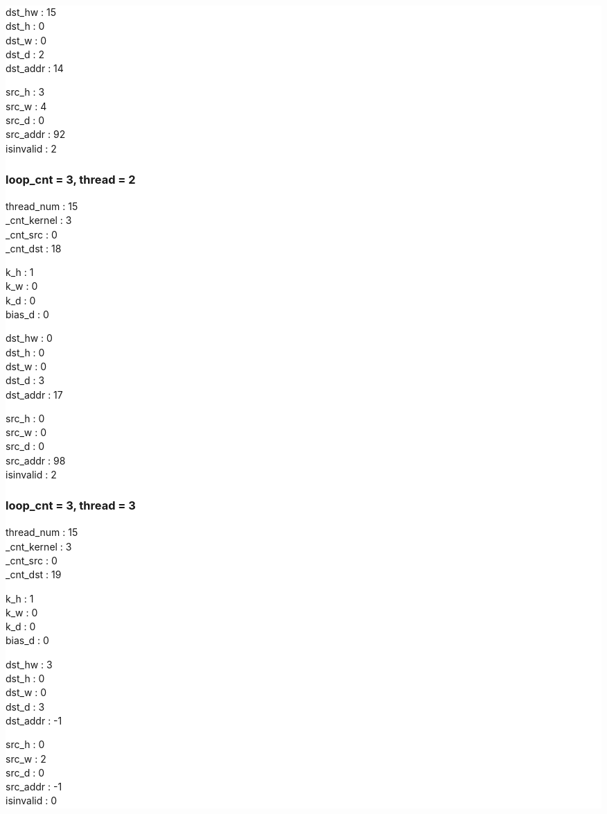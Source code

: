 dst_hw : 15  
dst_h : 0  
dst_w : 0  
dst_d : 2  
dst_addr : 14  

src_h : 3  
src_w : 4  
src_d : 0  
src_addr : 92  
isinvalid : 2  

### loop_cnt = 3, thread = 2  

thread_num : 15  
_cnt_kernel : 3  
_cnt_src : 0  
_cnt_dst : 18  

k_h : 1  
k_w : 0  
k_d : 0  
bias_d : 0  

dst_hw : 0  
dst_h : 0  
dst_w : 0  
dst_d : 3  
dst_addr : 17  

src_h : 0  
src_w : 0  
src_d : 0  
src_addr : 98  
isinvalid : 2  

### loop_cnt = 3, thread = 3  

thread_num : 15  
_cnt_kernel : 3  
_cnt_src : 0  
_cnt_dst : 19  

k_h : 1  
k_w : 0  
k_d : 0  
bias_d : 0  

dst_hw : 3  
dst_h : 0  
dst_w : 0  
dst_d : 3  
dst_addr : -1  

src_h : 0  
src_w : 2  
src_d : 0  
src_addr : -1  
isinvalid : 0  
